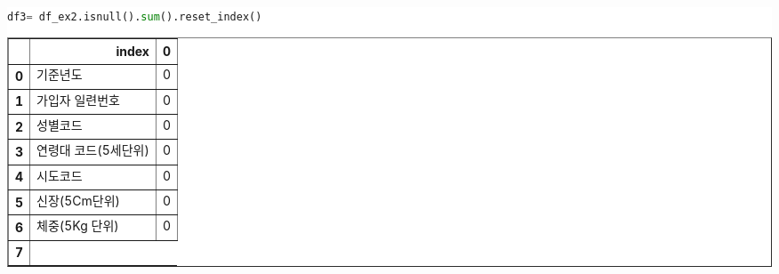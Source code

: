 ```python
df3= df_ex2.isnull().sum().reset_index()
```




<div>
<style scoped>
    .dataframe tbody tr th:only-of-type {
        vertical-align: middle;
    }

    .dataframe tbody tr th {
        vertical-align: top;
    }

    .dataframe thead th {
        text-align: right;
    }
</style>
<table border="1" class="dataframe">
  <thead>
    <tr style="text-align: right;">
      <th></th>
      <th>index</th>
      <th>0</th>
    </tr>
  </thead>
  <tbody>
    <tr>
      <th>0</th>
      <td>기준년도</td>
      <td>0</td>
    </tr>
    <tr>
      <th>1</th>
      <td>가입자 일련번호</td>
      <td>0</td>
    </tr>
    <tr>
      <th>2</th>
      <td>성별코드</td>
      <td>0</td>
    </tr>
    <tr>
      <th>3</th>
      <td>연령대 코드(5세단위)</td>
      <td>0</td>
    </tr>
    <tr>
      <th>4</th>
      <td>시도코드</td>
      <td>0</td>
    </tr>
    <tr>
      <th>5</th>
      <td>신장(5Cm단위)</td>
      <td>0</td>
    </tr>
    <tr>
      <th>6</th>
      <td>체중(5Kg 단위)</td>
      <td>0</td>
    </tr>
    <tr>
      <th>7</th>